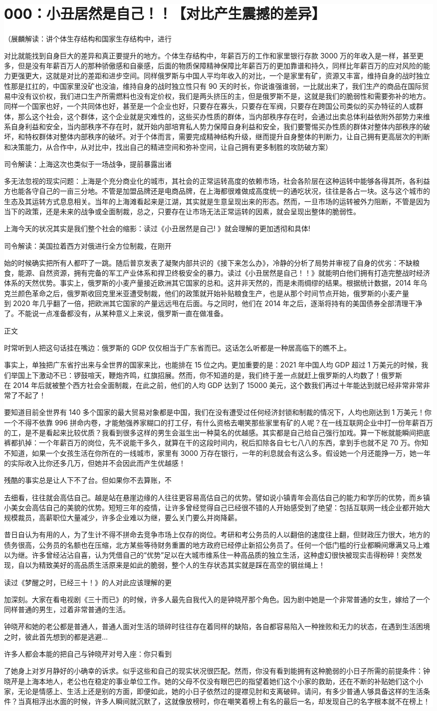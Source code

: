 # 000：小丑居然是自己！！【对比产生震撼的差异】

（展麟解读：讲个体生存结构和国家生存结构中，进行

对比就能找到自身巨大的差异和真正要提升的地方。个体生存结构中，年薪百万的工作和家里银行存款 3000 万的年收入是一样，甚至更多，但是没有年薪百万人的那种骄傲感和自豪感，后面的物质保障精神保障比年薪百万的更加靠谱和持久，同样比年薪百万的应对风险的能力更强更大，这就是对比的差距和进步空间。同样俄罗斯与中国人平均年收入的对比，一个是家里有矿，资源又丰富，维持自身的战时独立性那是扛扛的，中国家里没矿也没油，维持自身的战时独立性只有 90 天的时长，你说谁强谁弱，一比就出来了，我们生产的商品在国际贸易中没有议价权，我们进口生产所需燃料也没有定价权，我们是两头挤压的主，但是俄罗斯不是，这就是我们的脆弱性和需要弥补的地方。同样一个国家也好，一个共同体也好，甚至是一个企业也好，只要存在寡头，只要存在军阀，只要存在跨国公司类似的买办特征的人或群体，那么这个社会，这个群体，这个企业就是灾难性的，这些买办性质的群体，当内部秩序存在时，会通过出卖总体利益依附外部势力来维系自身利益和安全，当内部秩序不存在时，就开始内部培育私人势力保障自身利益和安全，我们要警惕买办性质的群体对整体内部秩序的破坏，和特权群体对整体内部秩序的破坏。对于个体而言，需要完成精神结构升级，继而提升自身整体的判断力，让自己拥有更高层次的判断和决策能力，从合作中，从对比中，找出自己的精进空间和弥补空间，让自己拥有更多制胜的攻防破方案）

司令解读：上海这次也类似于一场战争，提前暴露出诸

多无法忽视的现实问题：上海是个充分商业化的城市，其社会的正常运转高度的依赖市场，社会各阶层在这种运转中能够各得其所，各利益方也能各守自己的一亩三分地。不管是加盟品牌还是电商品牌，在上海都很难做成高度统一的通吃状况，往往是各占一块。这与这个城市的生态及其运转方式息息相关。当年的上海滩看起来是江湖，其实就是生意呈现出来的形态。然而，一旦市场的运转被外力阻断，不管是因为当下的政策，还是未来的战争或全面制裁，总之，只要存在让市场无法正常运转的因素，就会呈现出整体的脆弱性。

上海今天的状况其实是我们整个社会的缩影：读过《小丑居然是自己! 》就会理解的更加透彻和具体!

司令解读：美国拉着西方对俄进行全方位制裁，在刚开

始的时候确实把所有人都吓了一跳。随后普京发表了凝聚内部共识的《接下来怎么办》，冷静的分析了局势并审视了自身的优劣：不缺粮食，能源、自然资源，拥有完备的军工产业体系和捍卫终极安全的暴力。读过《小丑居然是自己！！》就能明白他们拥有打造完整战时经济体系的天然优势。事实上，俄罗斯的小麦产量接近欧洲其它国家的总和。这并非天然的，而是未雨绸缪的结果。根据统计数据，2014 年乌克兰颜色革命之后，俄罗斯收回克里米亚遭受制裁，他们的政策就开始补贴粮食生产，也是从那个时间节点开始，俄罗斯的小麦产量到 2020 年几乎翻了一倍，把欧洲其它国家的产量远远甩在后面。与之同时，他们在 2014 年之后，逐渐将持有的美国债券全部清理干净了。不能说一点准备都没有，从某种意义上来说，俄罗斯一直在做准备。

正文

时常听到人把这句话挂在嘴边：俄罗斯的 GDP 仅仅相当于广东省而已。这话怎么听都是一种居高临下的瞧不上。

事实上，单独把广东省拧出来与全世界的国家来比，也能排在 15 位之内。更加重要的是：2021 年中国人均 GDP 超过 1 万美元的时候，我们举国上下激动不已：锣鼓喧天，鞭炮齐鸣，红旗招展。然而，你不知道的是，我们终于差一点就赶上俄罗斯的人均数了！俄罗斯在 2014 年后就被整个西方社会全面制裁，在此之前，他们的人均 GDP 达到了 15000 美元，这个数我们再过十年能达到就已经非常非常非常了不起了！

要知道目前全世界有 140 多个国家的最大贸易对象都是中国，我们在没有遭受过任何经济封锁和制裁的情况下，人均也刚达到 1 万美元！你一个不得不依靠 996 拼命内卷，才能勉强养家糊口的打工仔，有什么资格去嘲笑那些家里有矿的人呢？在一线互联网企业中打一份年薪百万的工，是不是看起来比较优质？我看到很多这样的男生会滋生出一种莫名的优越感。其实都是自己给自己强行加戏。算一下帐就能瞬间把底裤都扒掉：一个年薪百万的岗位，先不说能干多久，就算在干的这段时间内，税后扣除各自七七八八的东西，拿到手也就不足 70 万。你知不知道，如果一个女孩生活在你所在的一线城市，家里有 3000 万存在银行，一年的利息就会有这么多。假设她一个月还能挣一万，她一年的实际收入比你还多几万，但她并不会因此而产生优越感！

残酷的事实总是让人下不了台。但如果你不去算账，不

去细看，往往就会高估自己。越是站在悬崖边缘的人往往更容易高估自己的优势。譬如说小镇青年会高估自己的能力和学历的优势，而乡镇小美女会高估自己的美貌的优势。短短三年的疫情，让许多曾经觉得自己已经很不错的人开始感受到了绝望：包括互联网一线企业都开始大规模裁员，高薪职位大量减少，许多企业难以为继，要么关门要么并岗降薪。

昔日自认为有用的人，为了生计不得不拼命去竞争市场上仅存的岗位。考研和考公务员的人以翻倍的速度往上翻，但财政压力很大，地方的债务很高，公务员的名额也在压缩，北方某些等待财务重置的地方政府已经停止新招公务员了。任何一个低门槛的行业都瞬间爆满又马上难以为继。许多曾经沾沾自喜，认为凭借自己的“优势”足以在大城市维系住一种高品质的独立生活，这种虚幻很快被现实击得粉碎！突然发现，自以为精致美好的高品质生活原来是如此的脆弱，整个人的生存状态其实就是踩在高空的钢丝绳上！

读过《梦醒之时，已经三十！》的人对此应该理解的更

加深刻。大家在看电视剧《三十而已》的时候，许多人最先自我代入的是钟晓芹那个角色。因为剧中她是一个非常普通的女生，嫁给了一个同样普通的男生，过着非常普通的生活。

钟晓芹和她的老公都是普通人，普通人面对生活的琐碎时往往存在着同样的缺陷，各自都容易陷入一种挫败和无力的状态，在遇到生活困境之时，彼此首先想到的都是逃避…

许多人都会本能的把自己与钟晓芹对号入座：你只看到

了她身上对岁月静好的小确幸的诉求。似乎这些和自己的现实状况很匹配。然而，你没有看到能拥有这种脆弱的小日子所需的前提条件：钟晓芹是上海本地人，老公也在稳定的事业单位工作。她的父母不仅没有眼巴巴的指望着她们这个小家的救助，还在不断的补贴她们这个小家，无论是情感上、生活上还是别的方面，即便如此，她的小日子依然过的提襟见肘和支离破碎。请问，有多少普通人够具备这样的生活条件？当真相浮出水面的时候，许多人瞬间就沉默了，这就像放榜时，你在嘲笑着榜上有名的最后一名，却发现自己的名字根本就不在榜上！
